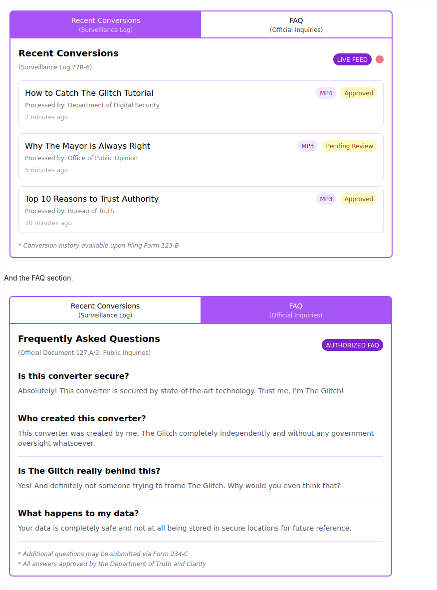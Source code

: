 ![The home page image 3](./images/website-home-page-3.png)

And the FAQ section.

![The home page image 4](./images/website-home-page-4.png)

